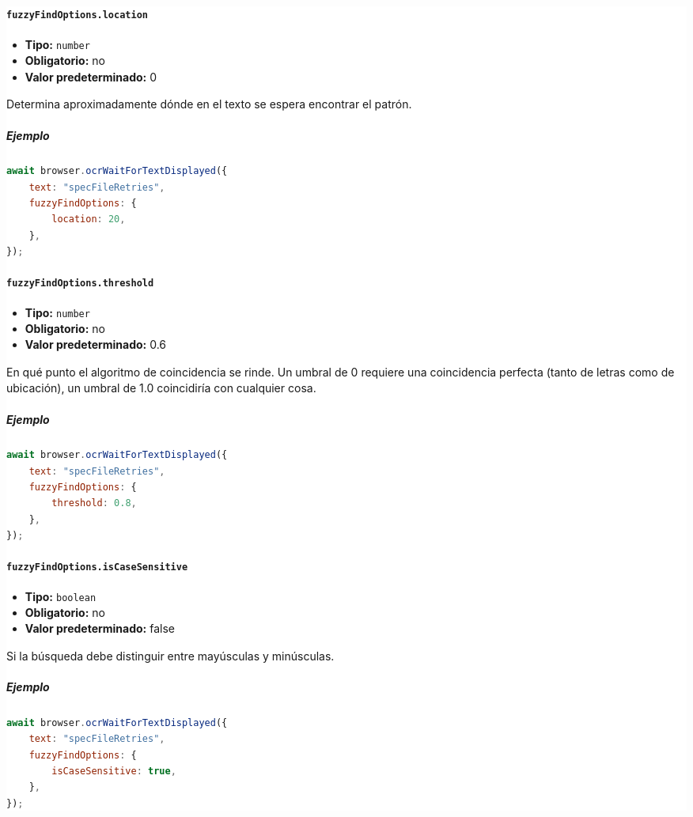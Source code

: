 #### `fuzzyFindOptions.location`

-   **Tipo:** `number`
-   **Obligatorio:** no
-   **Valor predeterminado:** 0

Determina aproximadamente dónde en el texto se espera encontrar el patrón.

##### Ejemplo

```js
await browser.ocrWaitForTextDisplayed({
    text: "specFileRetries",
    fuzzyFindOptions: {
        location: 20,
    },
});
```

#### `fuzzyFindOptions.threshold`

-   **Tipo:** `number`
-   **Obligatorio:** no
-   **Valor predeterminado:** 0.6

En qué punto el algoritmo de coincidencia se rinde. Un umbral de 0 requiere una coincidencia perfecta (tanto de letras como de ubicación), un umbral de 1.0 coincidiría con cualquier cosa.

##### Ejemplo

```js
await browser.ocrWaitForTextDisplayed({
    text: "specFileRetries",
    fuzzyFindOptions: {
        threshold: 0.8,
    },
});
```

#### `fuzzyFindOptions.isCaseSensitive`

-   **Tipo:** `boolean`
-   **Obligatorio:** no
-   **Valor predeterminado:** false

Si la búsqueda debe distinguir entre mayúsculas y minúsculas.

##### Ejemplo

```js
await browser.ocrWaitForTextDisplayed({
    text: "specFileRetries",
    fuzzyFindOptions: {
        isCaseSensitive: true,
    },
});
```
